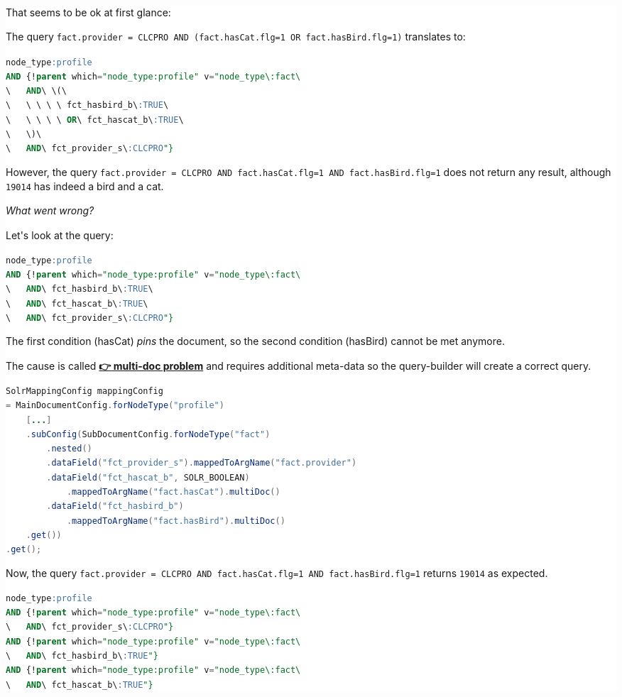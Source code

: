 That seems to be ok at first glance:

The query `fact.provider = CLCPRO AND (fact.hasCat.flg=1 OR fact.hasBird.flg=1)` translates to:

```sql
node_type:profile
AND {!parent which="node_type:profile" v="node_type\:fact\
\   AND\ \(\
\   \ \ \ \ fct_hasbird_b\:TRUE\
\   \ \ \ \ OR\ fct_hascat_b\:TRUE\
\   \)\
\   AND\ fct_provider_s\:CLCPRO"}
```

However, the query `fact.provider = CLCPRO AND fact.hasCat.flg=1 AND fact.hasBird.flg=1` does not return any result, although `19014` has indeed a bird and a cat.

*What went wrong?*

Let's look at the query:

```sql
node_type:profile
AND {!parent which="node_type:profile" v="node_type\:fact\
\   AND\ fct_hasbird_b\:TRUE\
\   AND\ fct_hascat_b\:TRUE\
\   AND\ fct_provider_s\:CLCPRO"}
```

The first condition (hasCat) *pins* the document, so the second condition (hasBird) cannot be met anymore.

The cause is called **[:point_right: multi-doc problem](./multi-doc-concept.md)** and requires additional meta-data so the query-builder will create a correct query.

```java
SolrMappingConfig mappingConfig
= MainDocumentConfig.forNodeType("profile")
    [...]
    .subConfig(SubDocumentConfig.forNodeType("fact")
        .nested()
        .dataField("fct_provider_s").mappedToArgName("fact.provider")
        .dataField("fct_hascat_b", SOLR_BOOLEAN)
            .mappedToArgName("fact.hasCat").multiDoc()
        .dataField("fct_hasbird_b")
            .mappedToArgName("fact.hasBird").multiDoc()
    .get())
.get();
```

Now, the query `fact.provider = CLCPRO AND fact.hasCat.flg=1 AND fact.hasBird.flg=1` returns `19014` as expected.

```sql
node_type:profile
AND {!parent which="node_type:profile" v="node_type\:fact\
\   AND\ fct_provider_s\:CLCPRO"}
AND {!parent which="node_type:profile" v="node_type\:fact\
\   AND\ fct_hasbird_b\:TRUE"}
AND {!parent which="node_type:profile" v="node_type\:fact\
\   AND\ fct_hascat_b\:TRUE"}
```
